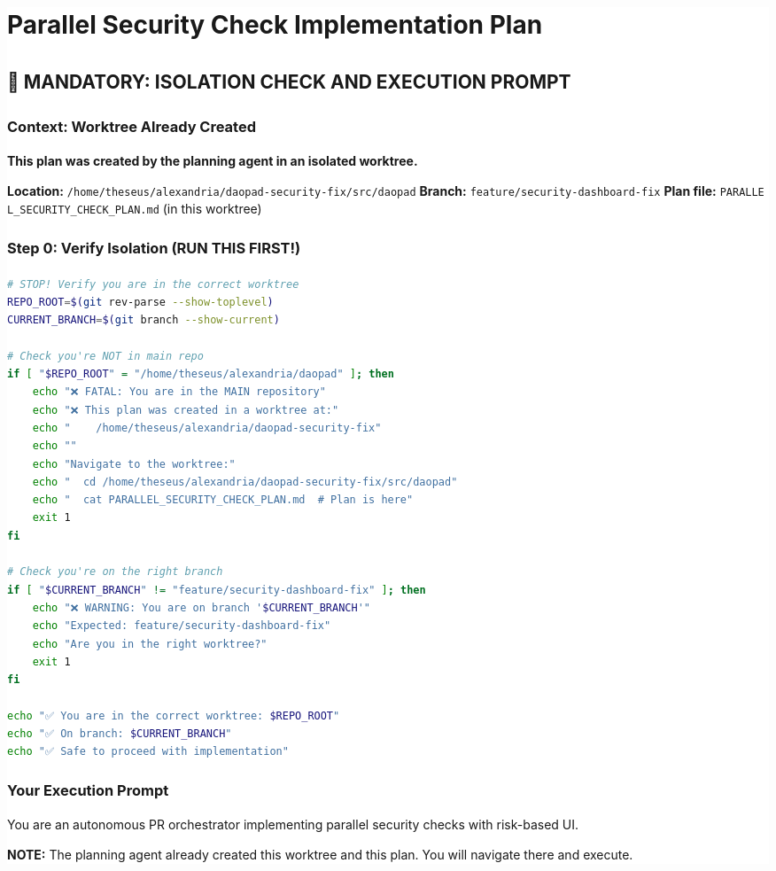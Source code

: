# Parallel Security Check Implementation Plan

## 🚨 MANDATORY: ISOLATION CHECK AND EXECUTION PROMPT

### Context: Worktree Already Created

**This plan was created by the planning agent in an isolated worktree.**

**Location:** `/home/theseus/alexandria/daopad-security-fix/src/daopad`
**Branch:** `feature/security-dashboard-fix`
**Plan file:** `PARALLEL_SECURITY_CHECK_PLAN.md` (in this worktree)

### Step 0: Verify Isolation (RUN THIS FIRST!)

```bash
# STOP! Verify you are in the correct worktree
REPO_ROOT=$(git rev-parse --show-toplevel)
CURRENT_BRANCH=$(git branch --show-current)

# Check you're NOT in main repo
if [ "$REPO_ROOT" = "/home/theseus/alexandria/daopad" ]; then
    echo "❌ FATAL: You are in the MAIN repository"
    echo "❌ This plan was created in a worktree at:"
    echo "    /home/theseus/alexandria/daopad-security-fix"
    echo ""
    echo "Navigate to the worktree:"
    echo "  cd /home/theseus/alexandria/daopad-security-fix/src/daopad"
    echo "  cat PARALLEL_SECURITY_CHECK_PLAN.md  # Plan is here"
    exit 1
fi

# Check you're on the right branch
if [ "$CURRENT_BRANCH" != "feature/security-dashboard-fix" ]; then
    echo "❌ WARNING: You are on branch '$CURRENT_BRANCH'"
    echo "Expected: feature/security-dashboard-fix"
    echo "Are you in the right worktree?"
    exit 1
fi

echo "✅ You are in the correct worktree: $REPO_ROOT"
echo "✅ On branch: $CURRENT_BRANCH"
echo "✅ Safe to proceed with implementation"
```

### Your Execution Prompt

You are an autonomous PR orchestrator implementing parallel security checks with risk-based UI.

**NOTE:** The planning agent already created this worktree and this plan. You will navigate there and execute.
